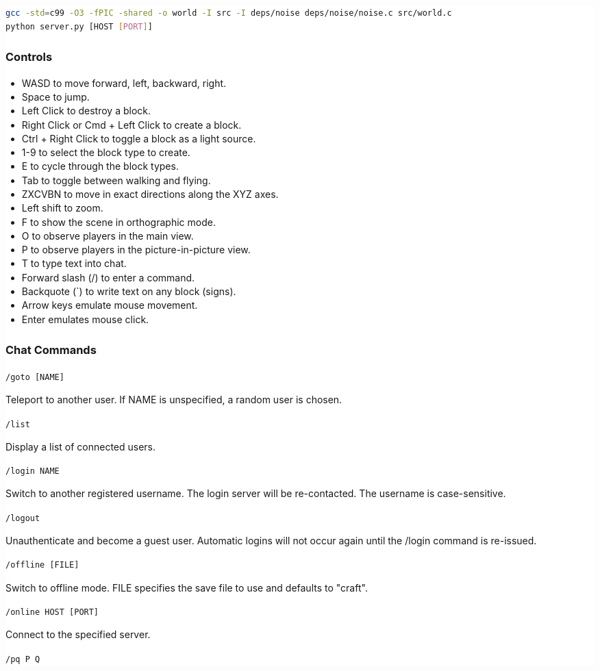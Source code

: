 ```bash
gcc -std=c99 -O3 -fPIC -shared -o world -I src -I deps/noise deps/noise/noise.c src/world.c
python server.py [HOST [PORT]]
```

### Controls

- WASD to move forward, left, backward, right.
- Space to jump.
- Left Click to destroy a block.
- Right Click or Cmd + Left Click to create a block.
- Ctrl + Right Click to toggle a block as a light source.
- 1-9 to select the block type to create.
- E to cycle through the block types.
- Tab to toggle between walking and flying.
- ZXCVBN to move in exact directions along the XYZ axes.
- Left shift to zoom.
- F to show the scene in orthographic mode.
- O to observe players in the main view.
- P to observe players in the picture-in-picture view.
- T to type text into chat.
- Forward slash (/) to enter a command.
- Backquote (`) to write text on any block (signs).
- Arrow keys emulate mouse movement.
- Enter emulates mouse click.

### Chat Commands

    /goto [NAME]

Teleport to another user.
If NAME is unspecified, a random user is chosen.

    /list

Display a list of connected users.

    /login NAME

Switch to another registered username.
The login server will be re-contacted. The username is case-sensitive.

    /logout

Unauthenticate and become a guest user.
Automatic logins will not occur again until the /login command is re-issued.

    /offline [FILE]

Switch to offline mode.
FILE specifies the save file to use and defaults to "craft".

    /online HOST [PORT]

Connect to the specified server.

    /pq P Q
